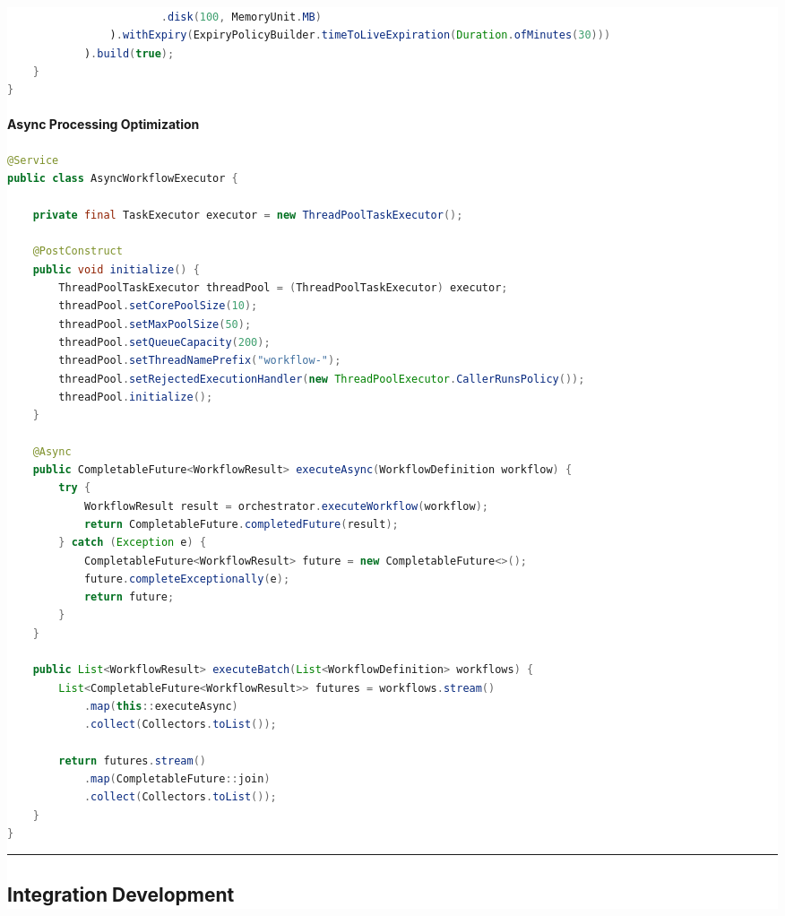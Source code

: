 ```java
                        .disk(100, MemoryUnit.MB)
                ).withExpiry(ExpiryPolicyBuilder.timeToLiveExpiration(Duration.ofMinutes(30)))
            ).build(true);
    }
}
```

#### Async Processing Optimization
```java
@Service
public class AsyncWorkflowExecutor {

    private final TaskExecutor executor = new ThreadPoolTaskExecutor();

    @PostConstruct
    public void initialize() {
        ThreadPoolTaskExecutor threadPool = (ThreadPoolTaskExecutor) executor;
        threadPool.setCorePoolSize(10);
        threadPool.setMaxPoolSize(50);
        threadPool.setQueueCapacity(200);
        threadPool.setThreadNamePrefix("workflow-");
        threadPool.setRejectedExecutionHandler(new ThreadPoolExecutor.CallerRunsPolicy());
        threadPool.initialize();
    }

    @Async
    public CompletableFuture<WorkflowResult> executeAsync(WorkflowDefinition workflow) {
        try {
            WorkflowResult result = orchestrator.executeWorkflow(workflow);
            return CompletableFuture.completedFuture(result);
        } catch (Exception e) {
            CompletableFuture<WorkflowResult> future = new CompletableFuture<>();
            future.completeExceptionally(e);
            return future;
        }
    }

    public List<WorkflowResult> executeBatch(List<WorkflowDefinition> workflows) {
        List<CompletableFuture<WorkflowResult>> futures = workflows.stream()
            .map(this::executeAsync)
            .collect(Collectors.toList());

        return futures.stream()
            .map(CompletableFuture::join)
            .collect(Collectors.toList());
    }
}
```

---

## Integration Development
